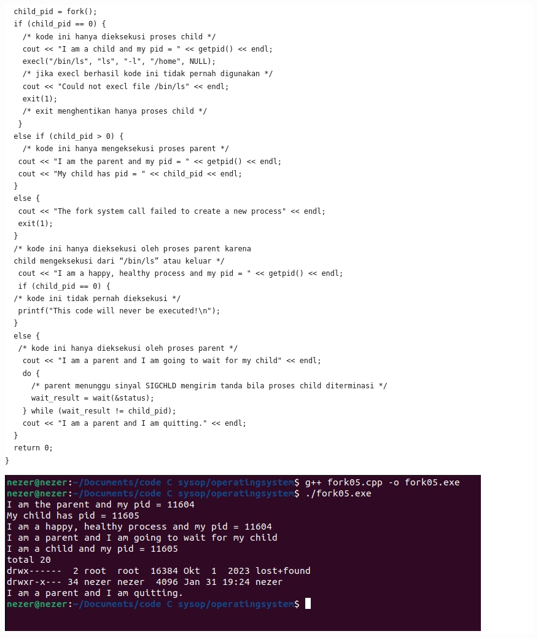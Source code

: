```
  child_pid = fork();
  if (child_pid == 0) {
    /* kode ini hanya dieksekusi proses child */
    cout << "I am a child and my pid = " << getpid() << endl;
    execl("/bin/ls", "ls", "-l", "/home", NULL);
    /* jika execl berhasil kode ini tidak pernah digunakan */
    cout << "Could not execl file /bin/ls" << endl;
    exit(1);
    /* exit menghentikan hanya proses child */
   }
  else if (child_pid > 0) {
    /* kode ini hanya mengeksekusi proses parent */
   cout << "I am the parent and my pid = " << getpid() << endl;
   cout << "My child has pid = " << child_pid << endl;
  }
  else {
   cout << "The fork system call failed to create a new process" << endl;
   exit(1);
  }
  /* kode ini hanya dieksekusi oleh proses parent karena
  child mengeksekusi dari “/bin/ls” atau keluar */
   cout << "I am a happy, healthy process and my pid = " << getpid() << endl;
   if (child_pid == 0) {
  /* kode ini tidak pernah dieksekusi */
   printf("This code will never be executed!\n");
  }
  else {
   /* kode ini hanya dieksekusi oleh proses parent */
    cout << "I am a parent and I am going to wait for my child" << endl;
    do {
      /* parent menunggu sinyal SIGCHLD mengirim tanda bila proses child diterminasi */
      wait_result = wait(&status);
    } while (wait_result != child_pid);
    cout << "I am a parent and I am quitting." << endl;
  }
  return 0;
}

```

![App Screenshot](img/fork05.jpeg)
